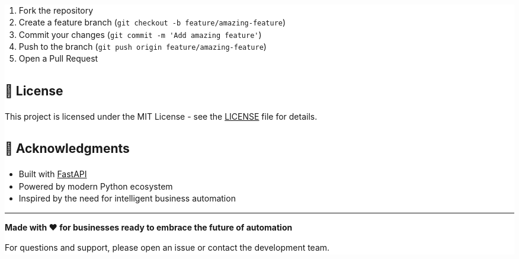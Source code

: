 1. Fork the repository
2. Create a feature branch (`git checkout -b feature/amazing-feature`)
3. Commit your changes (`git commit -m 'Add amazing feature'`)
4. Push to the branch (`git push origin feature/amazing-feature`)
5. Open a Pull Request

## 📄 License

This project is licensed under the MIT License - see the [LICENSE](LICENSE) file for details.

## 🎉 Acknowledgments

- Built with [FastAPI](https://fastapi.tiangolo.com/)
- Powered by modern Python ecosystem
- Inspired by the need for intelligent business automation

---

**Made with ❤️ for businesses ready to embrace the future of automation**

For questions and support, please open an issue or contact the development team.
